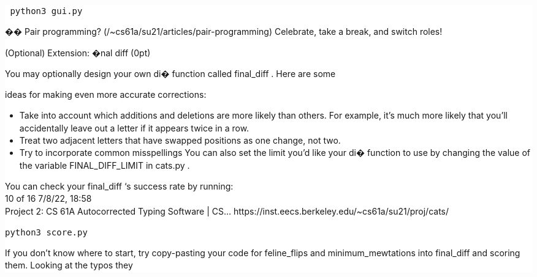 <pre> python3 gui.py
</pre>
�� Pair programming? (/~cs61a/su21/articles/pair-programming) Celebrate, take a break, and switch roles!

(Optional) Extension: �nal diff (0pt)

You may optionally design your own di� function called final_diff . Here are some

ideas for making even more accurate corrections:

<ul>
<li>Take into account which additions and deletions are more likely than others. For example, it’s much more likely that you’ll accidentally leave out a letter if it appears twice in a row.</li>
<li>Treat two adjacent letters that have swapped positions as one change, not two.</li>
<li>Try to incorporate common misspellings
You can also set the limit you’d like your di� function to use by changing the value of the variable FINAL_DIFF_LIMIT in cats.py .
</li>
</ul>
</div>
</div>
<div class="layoutArea">
<div class="column">
You can check your final_diff ‘s success rate by running:

</div>
</div>
</div>
<div class="layoutArea">
<div class="column">
10 of 16 7/8/22, 18:58

</div>
</div>
</div>
<div class="page" title="Page 11">
<div class="layoutArea">
<div class="column">
Project 2: CS 61A Autocorrected Typing Software | CS… https://inst.eecs.berkeley.edu/~cs61a/su21/proj/cats/

</div>
</div>
<div class="section">
<div class="layoutArea">
<div class="column">
<pre>python3 score.py
</pre>
</div>
</div>
<div class="layoutArea">
<div class="column">
If you don’t know where to start, try copy-pasting your code for feline_flips and minimum_mewtations into final_diff and scoring them. Looking at the typos they
